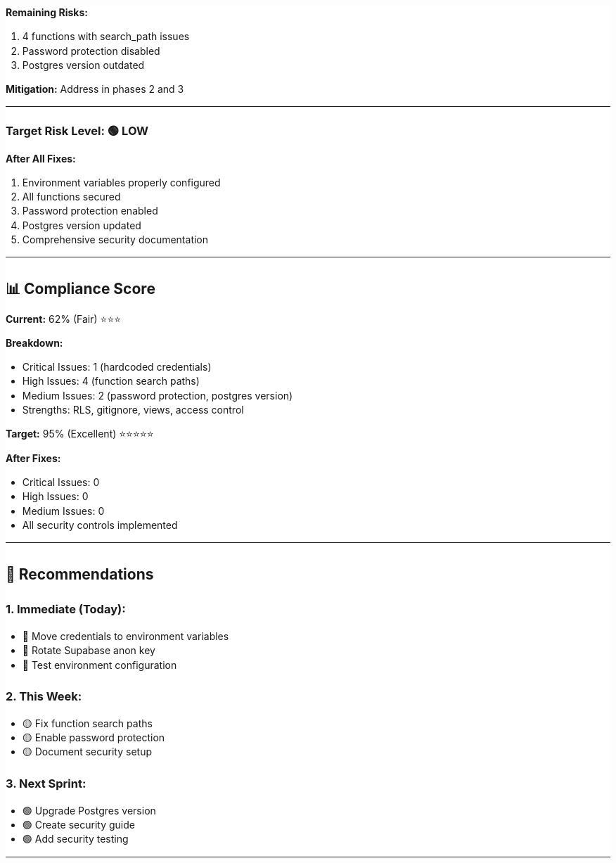 **Remaining Risks:**
1. 4 functions with search_path issues
2. Password protection disabled
3. Postgres version outdated

**Mitigation:** Address in phases 2 and 3

---

### **Target Risk Level:** 🟢 **LOW**

**After All Fixes:**
1. Environment variables properly configured
2. All functions secured
3. Password protection enabled
4. Postgres version updated
5. Comprehensive security documentation

---

## 📊 Compliance Score

**Current:** 62% (Fair) ⭐⭐⭐

**Breakdown:**
- Critical Issues: 1 (hardcoded credentials)
- High Issues: 4 (function search paths)
- Medium Issues: 2 (password protection, postgres version)
- Strengths: RLS, gitignore, views, access control

**Target:** 95% (Excellent) ⭐⭐⭐⭐⭐

**After Fixes:**
- Critical Issues: 0
- High Issues: 0
- Medium Issues: 0
- All security controls implemented

---

## 🎯 Recommendations

### **1. Immediate (Today):**
- 🔴 Move credentials to environment variables
- 🔴 Rotate Supabase anon key
- 🔴 Test environment configuration

### **2. This Week:**
- 🟡 Fix function search paths
- 🟡 Enable password protection
- 🟡 Document security setup

### **3. Next Sprint:**
- 🟢 Upgrade Postgres version
- 🟢 Create security guide
- 🟢 Add security testing

---